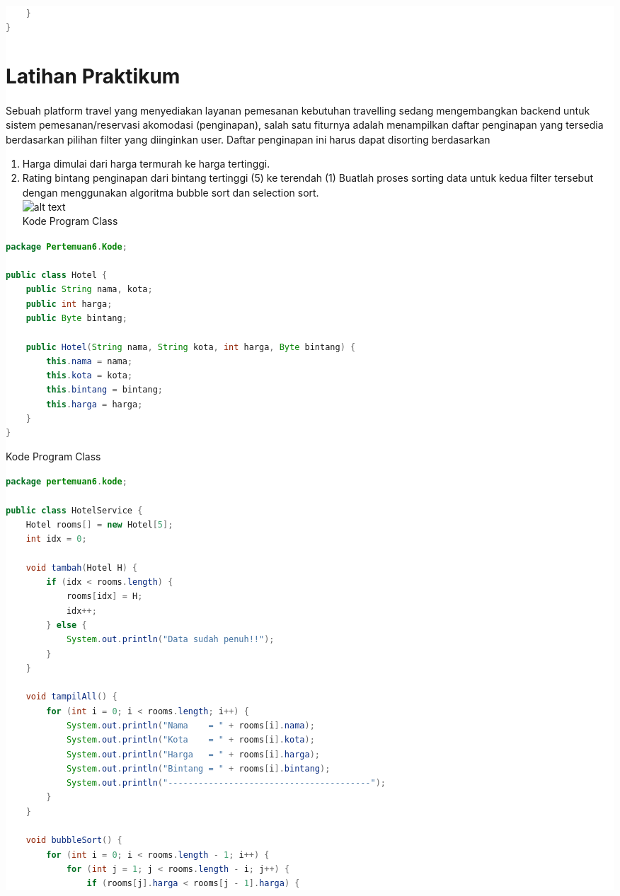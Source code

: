 ```java
    }
}
```

#  Latihan Praktikum
Sebuah platform travel yang menyediakan layanan pemesanan kebutuhan travelling sedang 
mengembangkan backend untuk sistem pemesanan/reservasi akomodasi (penginapan), salah 
satu fiturnya adalah menampilkan daftar penginapan yang tersedia berdasarkan pilihan filter 
yang diinginkan user. Daftar penginapan ini harus dapat disorting berdasarkan 
1. Harga dimulai dari harga termurah ke harga tertinggi. <br>
2. Rating bintang penginapan dari bintang tertinggi (5) ke terendah (1) 
Buatlah proses sorting data untuk kedua filter tersebut dengan menggunakan algoritma bubble sort dan selection sort. <br>
![alt text](<img/Screenshot Latihan soal.png>) <br>
Kode Program Class
```java
package Pertemuan6.Kode;

public class Hotel {
    public String nama, kota;
    public int harga;
    public Byte bintang;

    public Hotel(String nama, String kota, int harga, Byte bintang) {
        this.nama = nama;
        this.kota = kota;
        this.bintang = bintang;
        this.harga = harga;
    }
}
```
Kode Program Class
```java
package pertemuan6.kode;

public class HotelService {
    Hotel rooms[] = new Hotel[5];
    int idx = 0;

    void tambah(Hotel H) {
        if (idx < rooms.length) {
            rooms[idx] = H;
            idx++;
        } else {
            System.out.println("Data sudah penuh!!");
        }
    }

    void tampilAll() {
        for (int i = 0; i < rooms.length; i++) {
            System.out.println("Nama    = " + rooms[i].nama);
            System.out.println("Kota    = " + rooms[i].kota);
            System.out.println("Harga   = " + rooms[i].harga);
            System.out.println("Bintang = " + rooms[i].bintang);
            System.out.println("----------------------------------------");
        }
    }

    void bubbleSort() {
        for (int i = 0; i < rooms.length - 1; i++) {
            for (int j = 1; j < rooms.length - i; j++) {
                if (rooms[j].harga < rooms[j - 1].harga) {
```